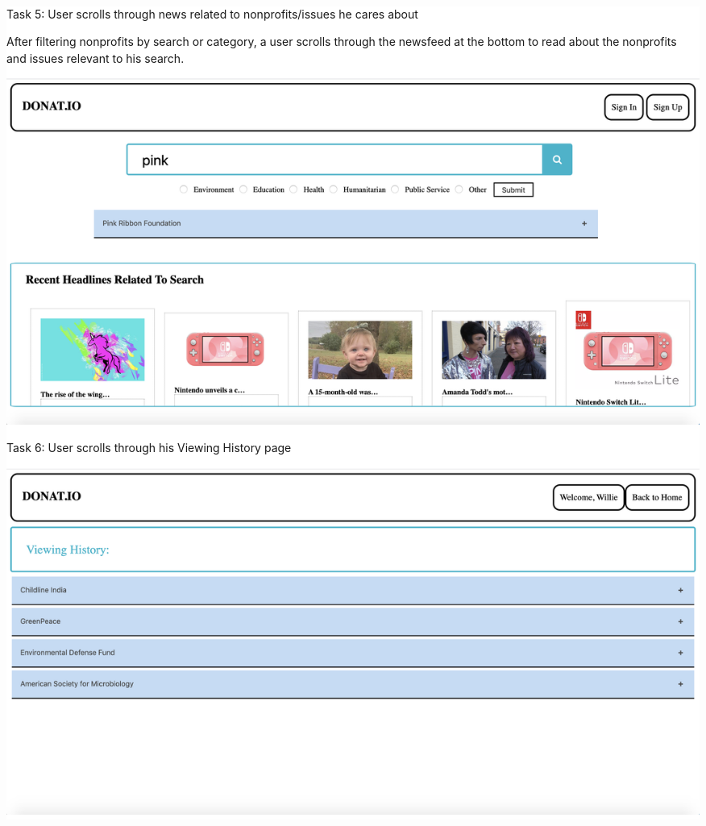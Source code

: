 Task 5: User scrolls through news related to nonprofits/issues he cares about

After filtering nonprofits by search or category, a user scrolls through the newsfeed at the bottom to read about the nonprofits and issues relevant to his search.

![](Images/Task4Step1.png)

Task 6: User scrolls through his Viewing History page

![](Images/Task2Step4.png)
